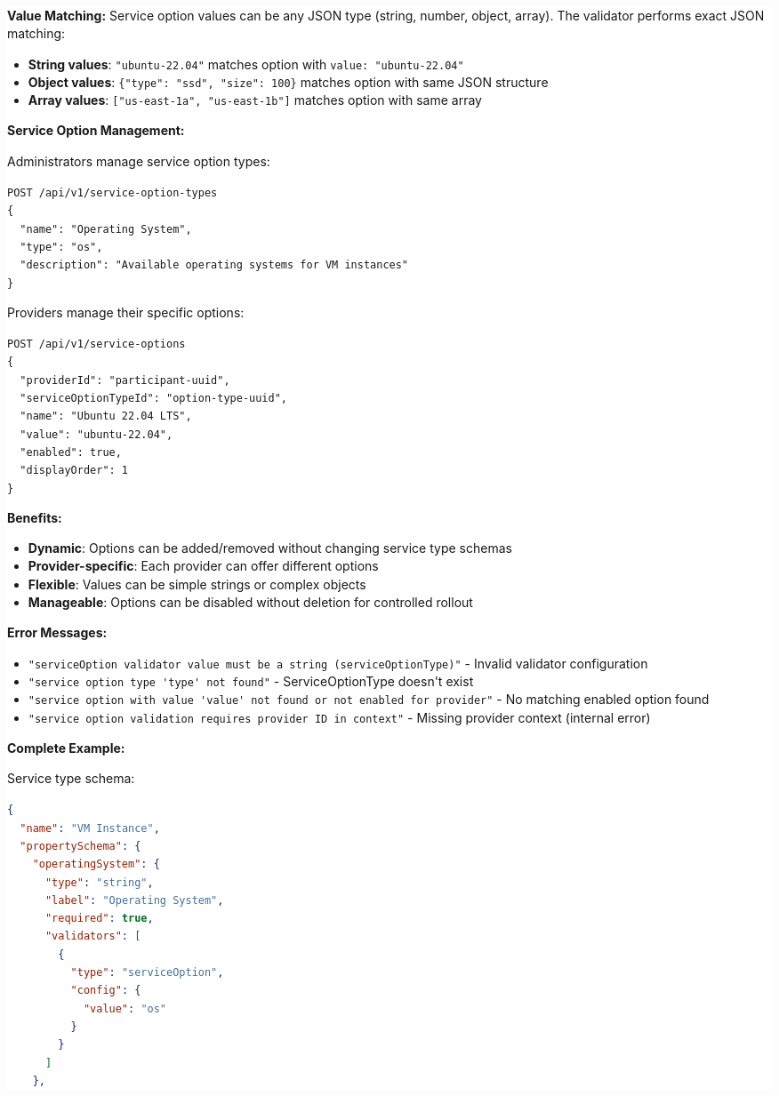 **Value Matching:**
Service option values can be any JSON type (string, number, object, array). The validator performs exact JSON matching:

- **String values**: `"ubuntu-22.04"` matches option with `value: "ubuntu-22.04"`
- **Object values**: `{"type": "ssd", "size": 100}` matches option with same JSON structure
- **Array values**: `["us-east-1a", "us-east-1b"]` matches option with same array

**Service Option Management:**

Administrators manage service option types:
```http
POST /api/v1/service-option-types
{
  "name": "Operating System",
  "type": "os",
  "description": "Available operating systems for VM instances"
}
```

Providers manage their specific options:
```http
POST /api/v1/service-options
{
  "providerId": "participant-uuid",
  "serviceOptionTypeId": "option-type-uuid",
  "name": "Ubuntu 22.04 LTS",
  "value": "ubuntu-22.04",
  "enabled": true,
  "displayOrder": 1
}
```

**Benefits:**
- **Dynamic**: Options can be added/removed without changing service type schemas
- **Provider-specific**: Each provider can offer different options
- **Flexible**: Values can be simple strings or complex objects
- **Manageable**: Options can be disabled without deletion for controlled rollout

**Error Messages:**
- `"serviceOption validator value must be a string (serviceOptionType)"` - Invalid validator configuration
- `"service option type 'type' not found"` - ServiceOptionType doesn't exist
- `"service option with value 'value' not found or not enabled for provider"` - No matching enabled option found
- `"service option validation requires provider ID in context"` - Missing provider context (internal error)

**Complete Example:**

Service type schema:
```json
{
  "name": "VM Instance",
  "propertySchema": {
    "operatingSystem": {
      "type": "string",
      "label": "Operating System",
      "required": true,
      "validators": [
        {
          "type": "serviceOption",
          "config": {
            "value": "os"
          }
        }
      ]
    },
```